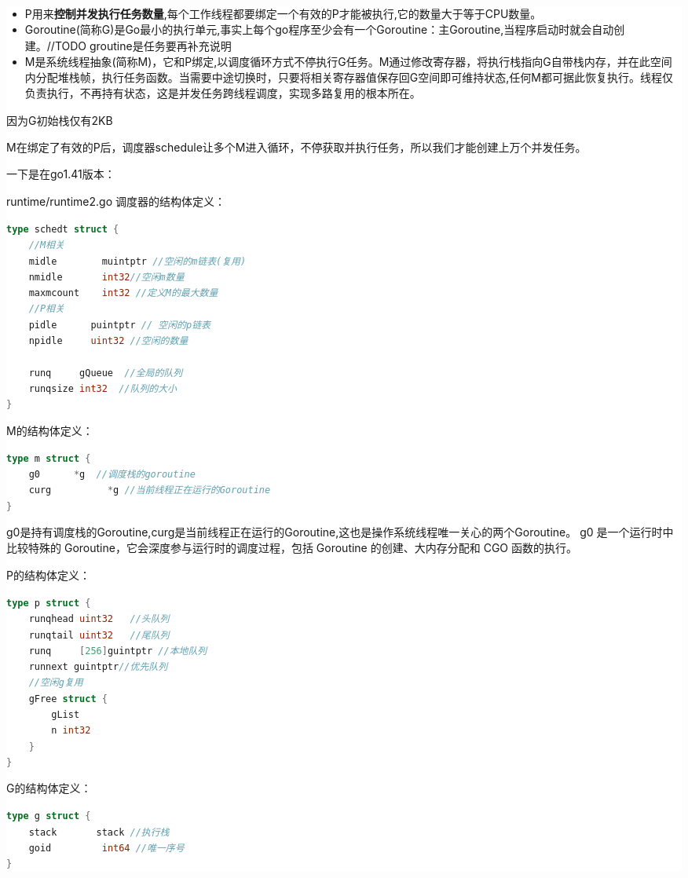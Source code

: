 ﻿ - P用来**控制并发执行任务数量**,每个工作线程都要绑定一个有效的P才能被执行,它的数量大于等于CPU数量。
 - Goroutine(简称G)是Go最小的执行单元,事实上每个go程序至少会有一个Goroutine：主Goroutine,当程序启动时就会自动创建。//TODO groutine是任务要再补充说明
 - M是系统线程抽象(简称M)，它和P绑定,以调度循环方式不停执行G任务。M通过修改寄存器，将执行栈指向G自带栈内存，并在此空间内分配堆栈帧，执行任务函数。当需要中途切换时，只要将相关寄存器值保存回G空间即可维持状态,任何M都可据此恢复执行。线程仅负责执行，不再持有状态，这是并发任务跨线程调度，实现多路复用的根本所在。

因为G初始栈仅有2KB

M在绑定了有效的P后，调度器schedule让多个M进入循环，不停获取并执行任务，所以我们才能创建上万个并发任务。

一下是在go1.41版本：

runtime/runtime2.go
调度器的结构体定义：
```go
type schedt struct {
	//M相关
	midle        muintptr //空闲的m链表(复用)
	nmidle       int32//空闲m数量
	maxmcount    int32 //定义M的最大数量
	//P相关
	pidle      puintptr // 空闲的p链表
	npidle     uint32 //空闲的数量
	
	runq     gQueue  //全局的队列
	runqsize int32  //队列的大小
}
```

M的结构体定义：
```go
type m struct {
	g0      *g  //调度栈的goroutine
	curg          *g //当前线程正在运行的Goroutine
}
```
g0是持有调度栈的Goroutine,curg是当前线程正在运行的Goroutine,这也是操作系统线程唯一关心的两个Goroutine。
g0 是一个运行时中比较特殊的 Goroutine，它会深度参与运行时的调度过程，包括 Goroutine 的创建、大内存分配和 CGO 函数的执行。

P的结构体定义：
```go
type p struct {
	runqhead uint32   //头队列
	runqtail uint32   //尾队列
	runq     [256]guintptr //本地队列
	runnext guintptr//优先队列
	//空闲g复用
	gFree struct {
		gList
		n int32
	}
}
```

G的结构体定义：
```go
type g struct {
	stack       stack //执行栈
	goid         int64 //唯一序号
}
```
